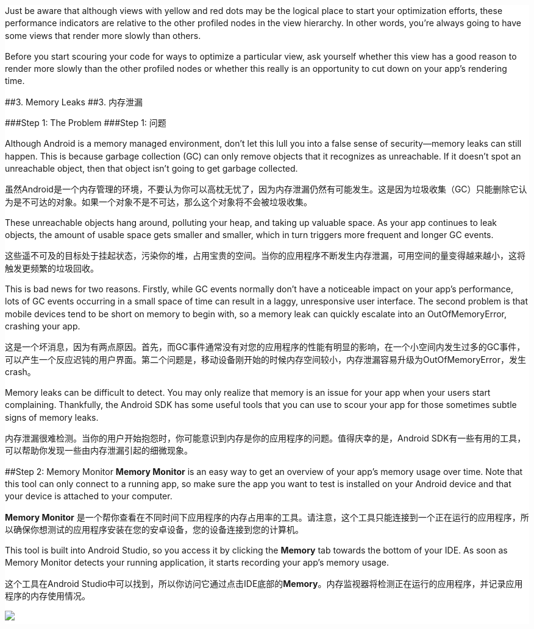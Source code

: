 Just be aware that although views with yellow and red dots may be the logical place to start your optimization efforts, these performance indicators are relative to the other profiled nodes in the view hierarchy. In other words, you’re always going to have some views that render more slowly than others.

Before you start scouring your code for ways to optimize a particular view, ask yourself whether this view has a good reason to render more slowly than the other profiled nodes or whether this really is an opportunity to cut down on your app’s rendering time.

##3. Memory Leaks
##3. 内存泄漏

###Step 1: The Problem
###Step 1: 问题

Although Android is a memory managed environment, don’t let this lull you into a false sense of security—memory leaks can still happen. This is because garbage collection (GC) can only remove objects that it recognizes as unreachable. If it doesn’t spot an unreachable object, then that object isn’t going to get garbage collected.

虽然Android是一个内存管理的环境，不要认为你可以高枕无忧了，因为内存泄漏仍然有可能发生。这是因为垃圾收集（GC）只能删除它认为是不可达的对象。如果一个对象不是不可达，那么这个对象将不会被垃圾收集。

These unreachable objects hang around, polluting your heap, and taking up valuable space. As your app continues to leak objects, the amount of usable space gets smaller and smaller, which in turn triggers more frequent and longer GC events.

这些遥不可及的目标处于挂起状态，污染你的堆，占用宝贵的空间。当你的应用程序不断发生内存泄漏，可用空间的量变得越来越小，这将触发更频繁的垃圾回收。

This is bad news for two reasons. Firstly, while GC events normally don’t have a noticeable impact on your app’s performance, lots of GC events occurring in a small space of time can result in a laggy, unresponsive user interface. The second problem is that mobile devices tend to be short on memory to begin with, so a memory leak can quickly escalate into an OutOfMemoryError, crashing your app.

这是一个坏消息，因为有两点原因。首先，而GC事件通常没有对您的应用程序的性能有明显的影响，在一个小空间内发生过多的GC事件，可以产生一个反应迟钝的用户界面。第二个问题是，移动设备刚开始的时候内存空间较小，内存泄漏容易升级为OutOfMemoryError，发生crash。

Memory leaks can be difficult to detect. You may only realize that memory is an issue for your app when your users start complaining. Thankfully, the Android SDK has some useful tools that you can use to scour your app for those sometimes subtle signs of memory leaks.

内存泄漏很难检测。当你的用户开始抱怨时，你可能意识到内存是你的应用程序的问题。值得庆幸的是，Android SDK有一些有用的工具，可以帮助你发现一些由内存泄漏引起的细微现象。

##Step 2: Memory Monitor
**Memory Monitor** is an easy way to get an overview of your app’s memory usage over time. Note that this tool can only connect to a running app, so make sure the app you want to test is installed on your Android device and that your device is attached to your computer.

**Memory Monitor** 是一个帮你查看在不同时间下应用程序的内存占用率的工具。请注意，这个工具只能连接到一个正在运行的应用程序，所以确保你想测试的应用程序安装在您的安卓设备，您的设备连接到您的计算机。

This tool is built into Android Studio, so you access it by clicking the **Memory** tab towards the bottom of your IDE. As soon as Memory Monitor detects your running application, it starts recording your app’s memory usage.

这个工具在Android Studio中可以找到，所以你访问它通过点击IDE底部的**Memory**。内存监视器将检测正在运行的应用程序，并记录应用程序的内存使用情况。

![](https://cms-assets.tutsplus.com/uploads/users/369/posts/24058/image/optimise-Android-memory-monitor.jpg)
